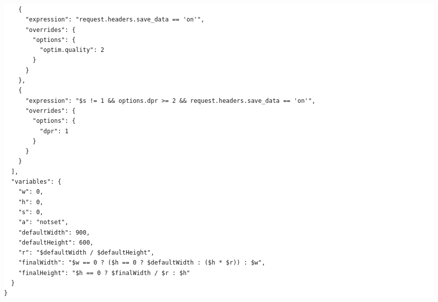 ```language-json
    {
      "expression": "request.headers.save_data == 'on'",
      "overrides": {
        "options": {
          "optim.quality": 2
        }
      }
    },
    {
      "expression": "$s != 1 && options.dpr >= 2 && request.headers.save_data == 'on'",
      "overrides": {
        "options": {
          "dpr": 1
        }
      }
    }
  ],
  "variables": {
    "w": 0,
    "h": 0,
    "s": 0,
    "a": "notset",
    "defaultWidth": 900,
    "defaultHeight": 600,
    "r": "$defaultWidth / $defaultHeight",
    "finalWidth": "$w == 0 ? ($h == 0 ? $defaultWidth : ($h * $r)) : $w",
    "finalHeight": "$h == 0 ? $finalWidth / $r : $h"
  }
}
```
